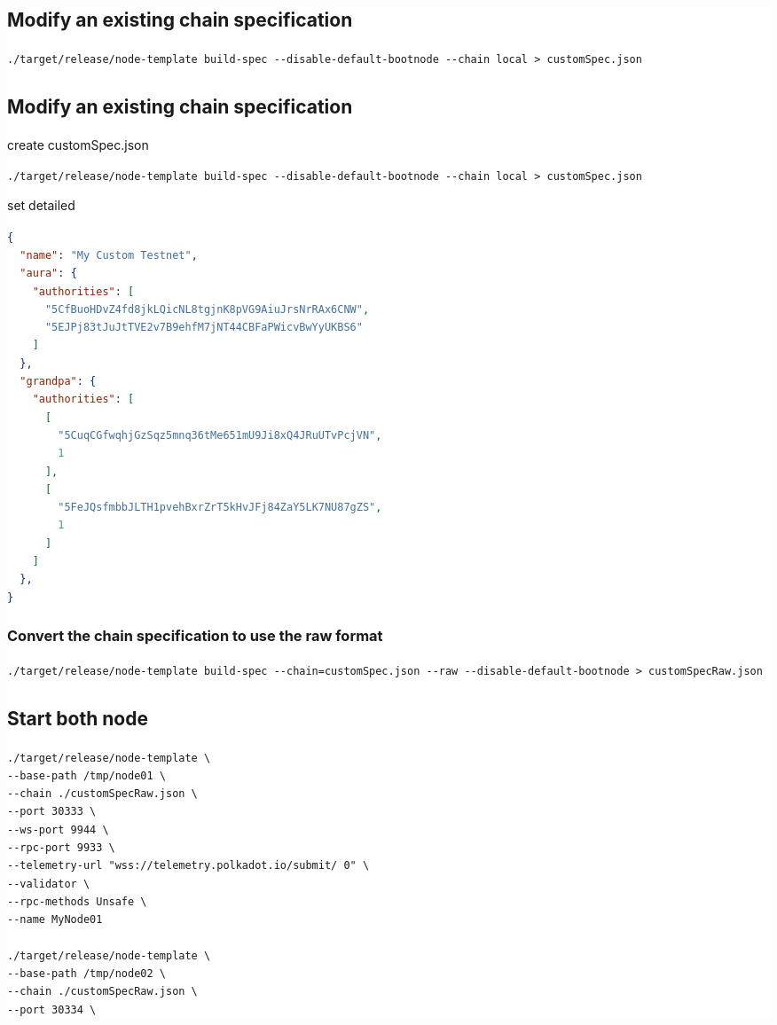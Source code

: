 ## Modify an existing chain specification

```shell
./target/release/node-template build-spec --disable-default-bootnode --chain local > customSpec.json
```

## Modify an existing chain specification

create customSpec.json
```shell
./target/release/node-template build-spec --disable-default-bootnode --chain local > customSpec.json
```

set detailed
```json
{
  "name": "My Custom Testnet",
  "aura": {
    "authorities": [
      "5CfBuoHDvZ4fd8jkLQicNL8tgjnK8pVG9AiuJrsNrRAx6CNW",
      "5EJPj83tJuJtTVE2v7B9ehfM7jNT44CBFaPWicvBwYyUKBS6"
    ]
  },
  "grandpa": {
    "authorities": [
      [
        "5CuqCGfwqhjGzSqz5mnq36tMe651mU9Ji8xQ4JRuUTvPcjVN",
        1
      ],
      [
        "5FeJQsfmbbJLTH1pvehBxrZrT5kHvJFj84ZaY5LK7NU87gZS",
        1
      ]
    ]
  },
}
```

### Convert the chain specification to use the raw format

```shell
./target/release/node-template build-spec --chain=customSpec.json --raw --disable-default-bootnode > customSpecRaw.json
```

## Start both node

```shell
./target/release/node-template \
--base-path /tmp/node01 \
--chain ./customSpecRaw.json \
--port 30333 \
--ws-port 9944 \
--rpc-port 9933 \
--telemetry-url "wss://telemetry.polkadot.io/submit/ 0" \
--validator \
--rpc-methods Unsafe \
--name MyNode01

./target/release/node-template \
--base-path /tmp/node02 \
--chain ./customSpecRaw.json \
--port 30334 \
```